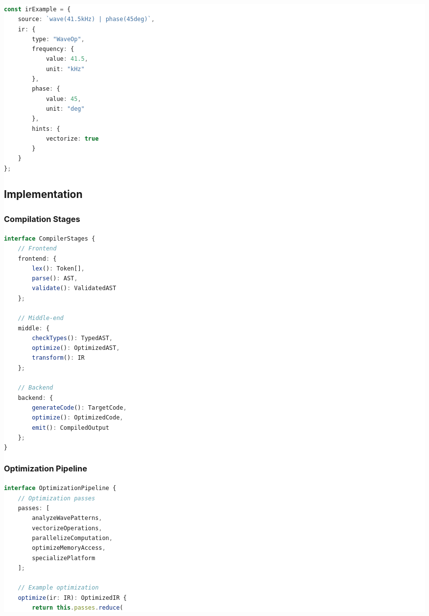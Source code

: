 ```typescript
const irExample = {
    source: `wave(41.5kHz) | phase(45deg)`,
    ir: {
        type: "WaveOp",
        frequency: {
            value: 41.5,
            unit: "kHz"
        },
        phase: {
            value: 45,
            unit: "deg"
        },
        hints: {
            vectorize: true
        }
    }
};
```

## Implementation

### Compilation Stages
```typescript
interface CompilerStages {
    // Frontend
    frontend: {
        lex(): Token[],
        parse(): AST,
        validate(): ValidatedAST
    };

    // Middle-end
    middle: {
        checkTypes(): TypedAST,
        optimize(): OptimizedAST,
        transform(): IR
    };

    // Backend
    backend: {
        generateCode(): TargetCode,
        optimize(): OptimizedCode,
        emit(): CompiledOutput
    };
}
```

### Optimization Pipeline
```typescript
interface OptimizationPipeline {
    // Optimization passes
    passes: [
        analyzeWavePatterns,
        vectorizeOperations,
        parallelizeComputation,
        optimizeMemoryAccess,
        specializePlatform
    ];

    // Example optimization
    optimize(ir: IR): OptimizedIR {
        return this.passes.reduce(
```